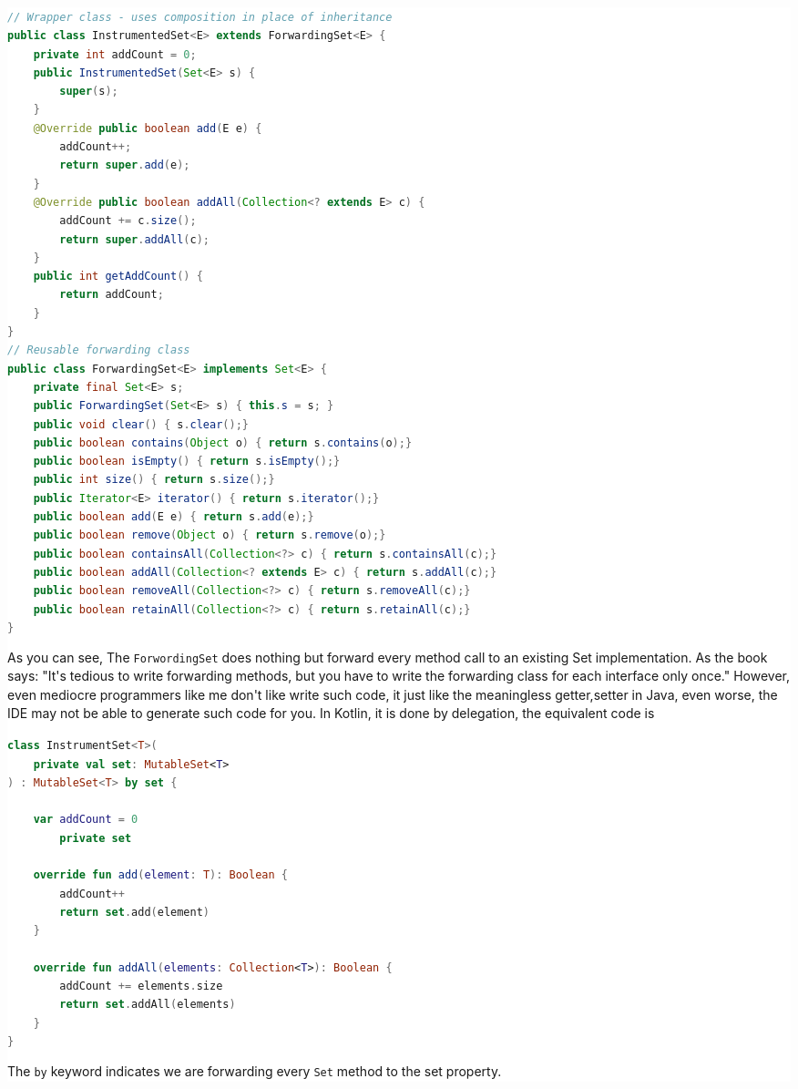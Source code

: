 ```java
// Wrapper class - uses composition in place of inheritance
public class InstrumentedSet<E> extends ForwardingSet<E> {
    private int addCount = 0;
    public InstrumentedSet(Set<E> s) {
        super(s);
    }
    @Override public boolean add(E e) {
        addCount++;
        return super.add(e);
    }
    @Override public boolean addAll(Collection<? extends E> c) {
        addCount += c.size();
        return super.addAll(c);
    }
    public int getAddCount() {
        return addCount;
    }
}
// Reusable forwarding class
public class ForwardingSet<E> implements Set<E> {
    private final Set<E> s;
    public ForwardingSet(Set<E> s) { this.s = s; }
    public void clear() { s.clear();}
    public boolean contains(Object o) { return s.contains(o);}
    public boolean isEmpty() { return s.isEmpty();}
    public int size() { return s.size();}
    public Iterator<E> iterator() { return s.iterator();}
    public boolean add(E e) { return s.add(e);}
    public boolean remove(Object o) { return s.remove(o);}
    public boolean containsAll(Collection<?> c) { return s.containsAll(c);}
    public boolean addAll(Collection<? extends E> c) { return s.addAll(c);}
    public boolean removeAll(Collection<?> c) { return s.removeAll(c);}
    public boolean retainAll(Collection<?> c) { return s.retainAll(c);}
}
```
As you can see, The `ForwordingSet` does nothing but forward every method call to an existing Set implementation. As the book says: "It's tedious to write forwarding methods, but you have to write the forwarding class for each interface only once." However, even mediocre programmers like me don't like write such code, it just like the meaningless getter,setter in Java, even worse, the IDE may not be able to generate such code for you.
In Kotlin, it is done by delegation, the equivalent code is
```kotlin
class InstrumentSet<T>(
    private val set: MutableSet<T>
) : MutableSet<T> by set {

    var addCount = 0
        private set

    override fun add(element: T): Boolean {
        addCount++
        return set.add(element)
    }

    override fun addAll(elements: Collection<T>): Boolean {
        addCount += elements.size
        return set.addAll(elements)
    }
}
```
The `by` keyword indicates we are forwarding every `Set` method to the set property.
